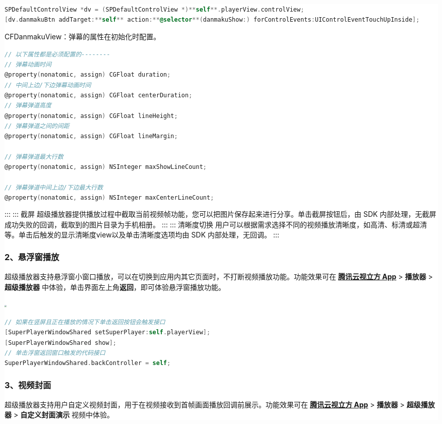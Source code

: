 ```objective-c
SPDefaultControlView *dv = (SPDefaultControlView *)**self**.playerView.controlView;
[dv.danmakuBtn addTarget:**self** action:**@selector**(danmakuShow:) forControlEvents:UIControlEventTouchUpInside];
```

CFDanmakuView：弹幕的属性在初始化时配置。

```objective-c
// 以下属性都是必须配置的--------
// 弹幕动画时间
@property(nonatomic, assign) CGFloat duration;
// 中间上边/下边弹幕动画时间
@property(nonatomic, assign) CGFloat centerDuration;
// 弹幕弹道高度
@property(nonatomic, assign) CGFloat lineHeight;
// 弹幕弹道之间的间距
@property(nonatomic, assign) CGFloat lineMargin;

// 弹幕弹道最大行数
@property(nonatomic, assign) NSInteger maxShowLineCount;

// 弹幕弹道中间上边/下边最大行数
@property(nonatomic, assign) NSInteger maxCenterLineCount;
```
:::
::: 截屏[](id:screenshot)
超级播放器提供播放过程中截取当前视频帧功能，您可以把图片保存起来进行分享。单击截屏按钮后，由 SDK 内部处理，无截屏成功失败的回调，截取到的图片目录为手机相册。
:::
::: 清晰度切换[](id:resolution)
用户可以根据需求选择不同的视频播放清晰度，如高清、标清或超清等。单击后触发的显示清晰度view以及单击清晰度选项均由 SDK 内部处理，无回调。
:::
</dx-tabs>


### 2、悬浮窗播放

超级播放器支持悬浮窗小窗口播放，可以在切换到应用内其它页面时，不打断视频播放功能。功能效果可在 [**腾讯云视立方 App**](#qrcode) > **播放器** > **超级播放器** 中体验，单击界面左上角**返回**，即可体验悬浮窗播放功能。

<img src="https://qcloudimg.tencent-cloud.cn/raw/e09da594726859c6cc7d7af894a3cccf.png" style="zoom:25%;" />



```objective-c
// 如果在竖屏且正在播放的情况下单击返回按钮会触发接口
[SuperPlayerWindowShared setSuperPlayer:self.playerView];
[SuperPlayerWindowShared show];
// 单击浮窗返回窗口触发的代码接口
SuperPlayerWindowShared.backController = self;
```

### 3、视频封面

超级播放器支持用户自定义视频封面，用于在视频接收到首帧画面播放回调前展示。功能效果可在 [**腾讯云视立方 App**](#qrcode) > **播放器** > **超级播放器** > **自定义封面演示** 视频中体验。
